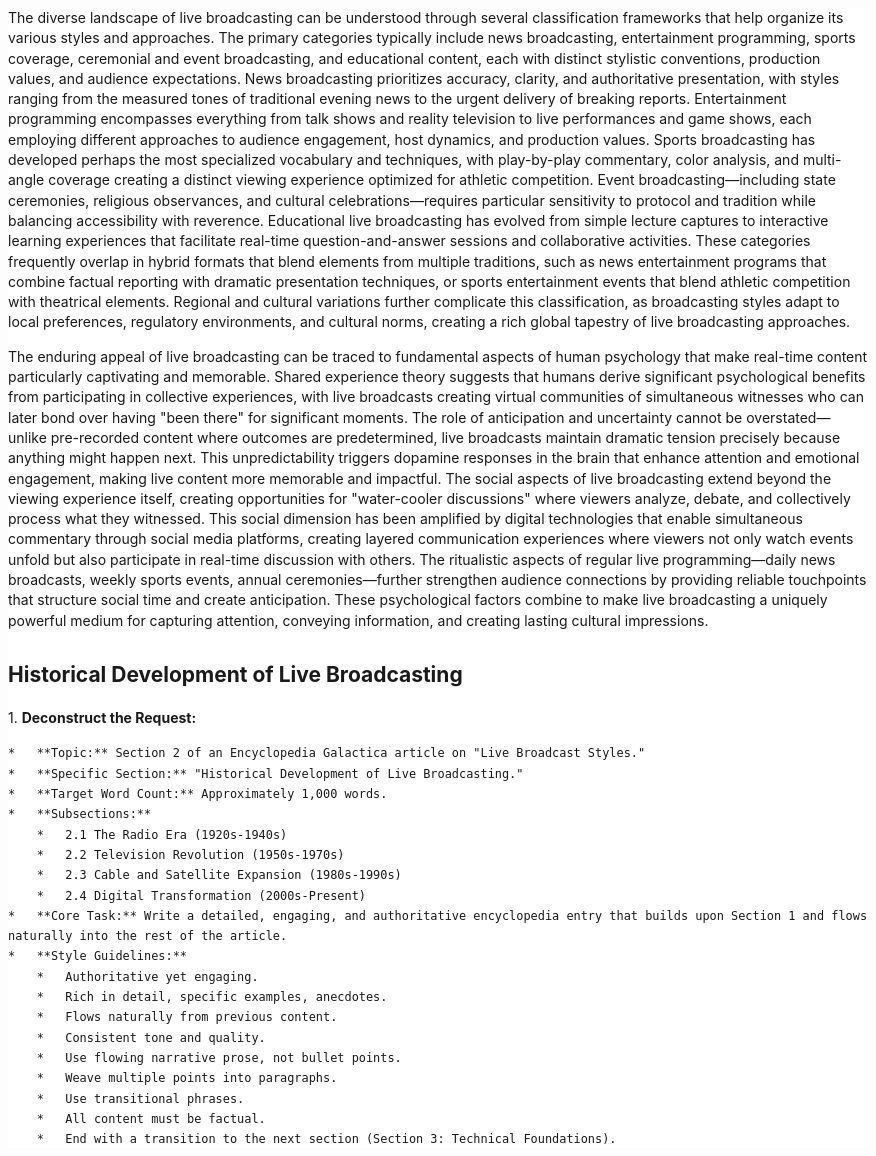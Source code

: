 The diverse landscape of live broadcasting can be understood through several classification frameworks that help organize its various styles and approaches. The primary categories typically include news broadcasting, entertainment programming, sports coverage, ceremonial and event broadcasting, and educational content, each with distinct stylistic conventions, production values, and audience expectations. News broadcasting prioritizes accuracy, clarity, and authoritative presentation, with styles ranging from the measured tones of traditional evening news to the urgent delivery of breaking reports. Entertainment programming encompasses everything from talk shows and reality television to live performances and game shows, each employing different approaches to audience engagement, host dynamics, and production values. Sports broadcasting has developed perhaps the most specialized vocabulary and techniques, with play-by-play commentary, color analysis, and multi-angle coverage creating a distinct viewing experience optimized for athletic competition. Event broadcasting—including state ceremonies, religious observances, and cultural celebrations—requires particular sensitivity to protocol and tradition while balancing accessibility with reverence. Educational live broadcasting has evolved from simple lecture captures to interactive learning experiences that facilitate real-time question-and-answer sessions and collaborative activities. These categories frequently overlap in hybrid formats that blend elements from multiple traditions, such as news entertainment programs that combine factual reporting with dramatic presentation techniques, or sports entertainment events that blend athletic competition with theatrical elements. Regional and cultural variations further complicate this classification, as broadcasting styles adapt to local preferences, regulatory environments, and cultural norms, creating a rich global tapestry of live broadcasting approaches.

The enduring appeal of live broadcasting can be traced to fundamental aspects of human psychology that make real-time content particularly captivating and memorable. Shared experience theory suggests that humans derive significant psychological benefits from participating in collective experiences, with live broadcasts creating virtual communities of simultaneous witnesses who can later bond over having "been there" for significant moments. The role of anticipation and uncertainty cannot be overstated—unlike pre-recorded content where outcomes are predetermined, live broadcasts maintain dramatic tension precisely because anything might happen next. This unpredictability triggers dopamine responses in the brain that enhance attention and emotional engagement, making live content more memorable and impactful. The social aspects of live broadcasting extend beyond the viewing experience itself, creating opportunities for "water-cooler discussions" where viewers analyze, debate, and collectively process what they witnessed. This social dimension has been amplified by digital technologies that enable simultaneous commentary through social media platforms, creating layered communication experiences where viewers not only watch events unfold but also participate in real-time discussion with others. The ritualistic aspects of regular live programming—daily news broadcasts, weekly sports events, annual ceremonies—further strengthen audience connections by providing reliable touchpoints that structure social time and create anticipation. These psychological factors combine to make live broadcasting a uniquely powerful medium for capturing attention, conveying information, and creating lasting cultural impressions.

## Historical Development of Live Broadcasting

<think>1.  **Deconstruct the Request:**

    *   **Topic:** Section 2 of an Encyclopedia Galactica article on "Live Broadcast Styles."
    *   **Specific Section:** "Historical Development of Live Broadcasting."
    *   **Target Word Count:** Approximately 1,000 words.
    *   **Subsections:**
        *   2.1 The Radio Era (1920s-1940s)
        *   2.2 Television Revolution (1950s-1970s)
        *   2.3 Cable and Satellite Expansion (1980s-1990s)
        *   2.4 Digital Transformation (2000s-Present)
    *   **Core Task:** Write a detailed, engaging, and authoritative encyclopedia entry that builds upon Section 1 and flows naturally into the rest of the article.
    *   **Style Guidelines:**
        *   Authoritative yet engaging.
        *   Rich in detail, specific examples, anecdotes.
        *   Flows naturally from previous content.
        *   Consistent tone and quality.
        *   Use flowing narrative prose, not bullet points.
        *   Weave multiple points into paragraphs.
        *   Use transitional phrases.
        *   All content must be factual.
        *   End with a transition to the next section (Section 3: Technical Foundations).
